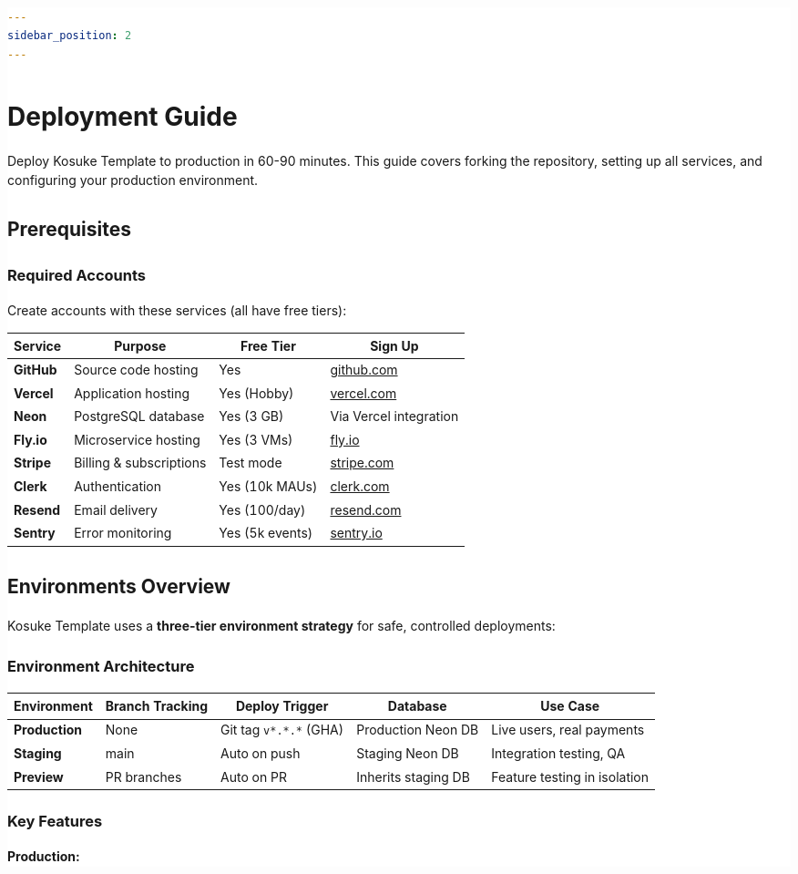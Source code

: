 ```yaml
---
sidebar_position: 2
---
```


# Deployment Guide

Deploy Kosuke Template to production in 60-90 minutes. This guide covers forking the repository, setting up all services, and configuring your production environment.

## Prerequisites

### Required Accounts

Create accounts with these services (all have free tiers):

| Service    | Purpose                 | Free Tier       | Sign Up                          |
| ---------- | ----------------------- | --------------- | -------------------------------- |
| **GitHub** | Source code hosting     | Yes             | [github.com](https://github.com) |
| **Vercel** | Application hosting     | Yes (Hobby)     | [vercel.com](https://vercel.com) |
| **Neon**   | PostgreSQL database     | Yes (3 GB)      | Via Vercel integration           |
| **Fly.io** | Microservice hosting    | Yes (3 VMs)     | [fly.io](https://fly.io)         |
| **Stripe** | Billing & subscriptions | Test mode       | [stripe.com](https://stripe.com) |
| **Clerk**  | Authentication          | Yes (10k MAUs)  | [clerk.com](https://clerk.com)   |
| **Resend** | Email delivery          | Yes (100/day)   | [resend.com](https://resend.com) |
| **Sentry** | Error monitoring        | Yes (5k events) | [sentry.io](https://sentry.io)   |

## Environments Overview

Kosuke Template uses a **three-tier environment strategy** for safe, controlled deployments:

### Environment Architecture

| Environment    | Branch Tracking | Deploy Trigger         | Database            | Use Case                     |
| -------------- | --------------- | ---------------------- | ------------------- | ---------------------------- |
| **Production** | None            | Git tag `v*.*.*` (GHA) | Production Neon DB  | Live users, real payments    |
| **Staging**    | main            | Auto on push           | Staging Neon DB     | Integration testing, QA      |
| **Preview**    | PR branches     | Auto on PR             | Inherits staging DB | Feature testing in isolation |

### Key Features

**Production:**
